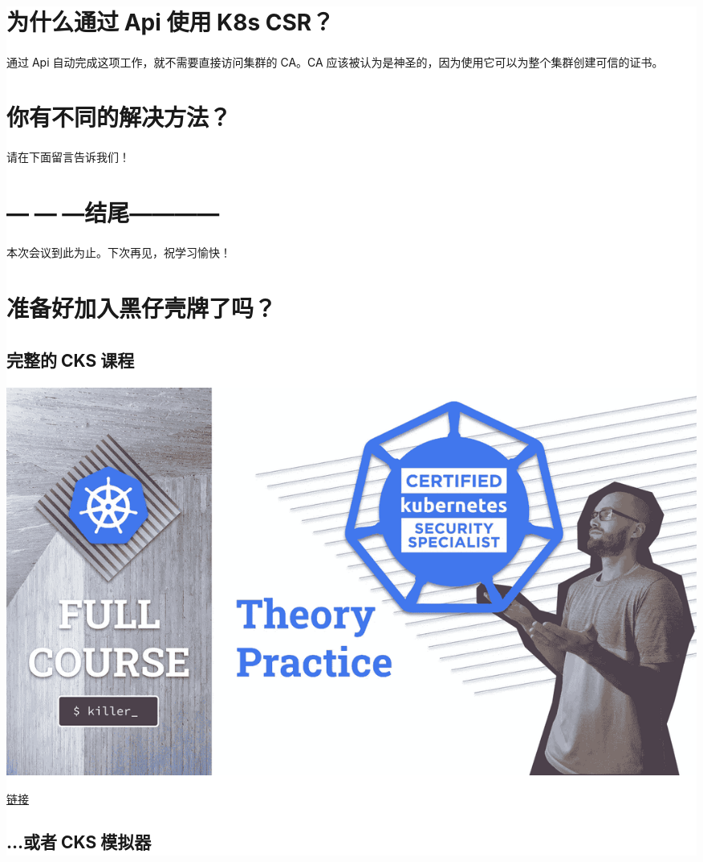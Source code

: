 # 为什么通过 Api 使用 K8s CSR？

通过 Api 自动完成这项工作，就不需要直接访问集群的 CA。CA 应该被认为是神圣的，因为使用它可以为整个集群创建可信的证书。

# 你有不同的解决方法？

请在下面留言告诉我们！

# — — —结尾————

本次会议到此为止。下次再见，祝学习愉快！

# 准备好加入黑仔壳牌了吗？

## 完整的 CKS 课程

[![](img/b16ab8b3bd72db1ad641b82f067bdd80.png)](https://killer.sh/r?d=cks-course)

[链接](https://killer.sh/r?d=cks-course)

## …或者 CKS 模拟器
